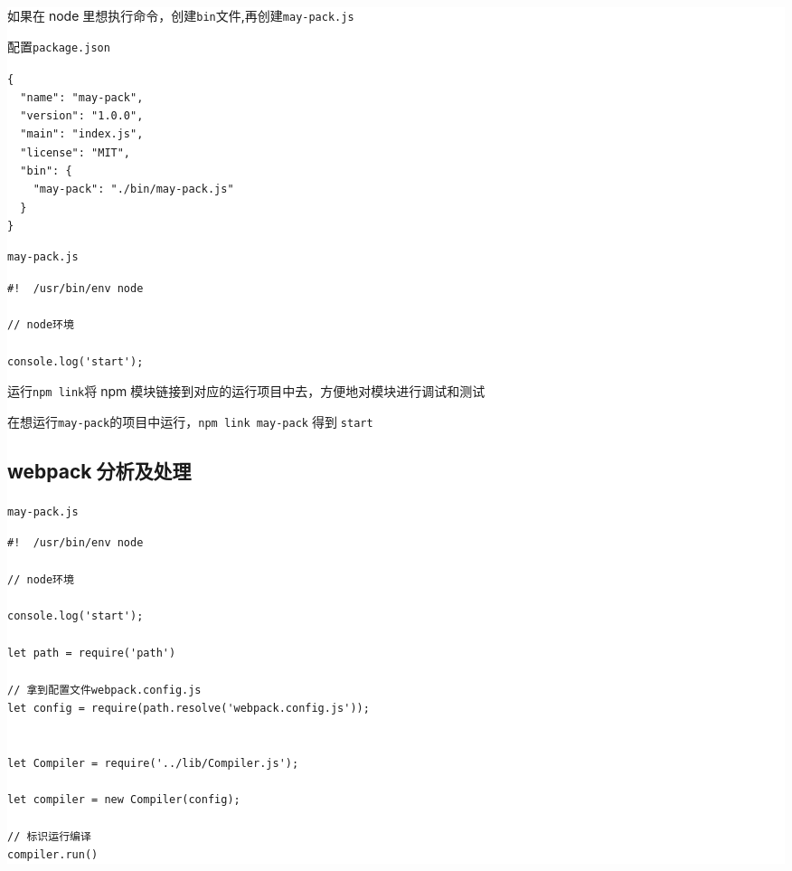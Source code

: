 如果在 node 里想执行命令，创建`bin`文件,再创建`may-pack.js`

配置`package.json`

```
{
  "name": "may-pack",
  "version": "1.0.0",
  "main": "index.js",
  "license": "MIT",
  "bin": {
    "may-pack": "./bin/may-pack.js"
  }
}
```

`may-pack.js`

```
#!  /usr/bin/env node

// node环境

console.log('start');

```

运行`npm link`将 npm 模块链接到对应的运行项目中去，方便地对模块进行调试和测试

在想运行`may-pack`的项目中运行，`npm link may-pack` 得到 `start`

## webpack 分析及处理

`may-pack.js`

```
#!  /usr/bin/env node

// node环境

console.log('start');

let path = require('path')

// 拿到配置文件webpack.config.js
let config = require(path.resolve('webpack.config.js'));


let Compiler = require('../lib/Compiler.js');

let compiler = new Compiler(config);

// 标识运行编译
compiler.run()

```
